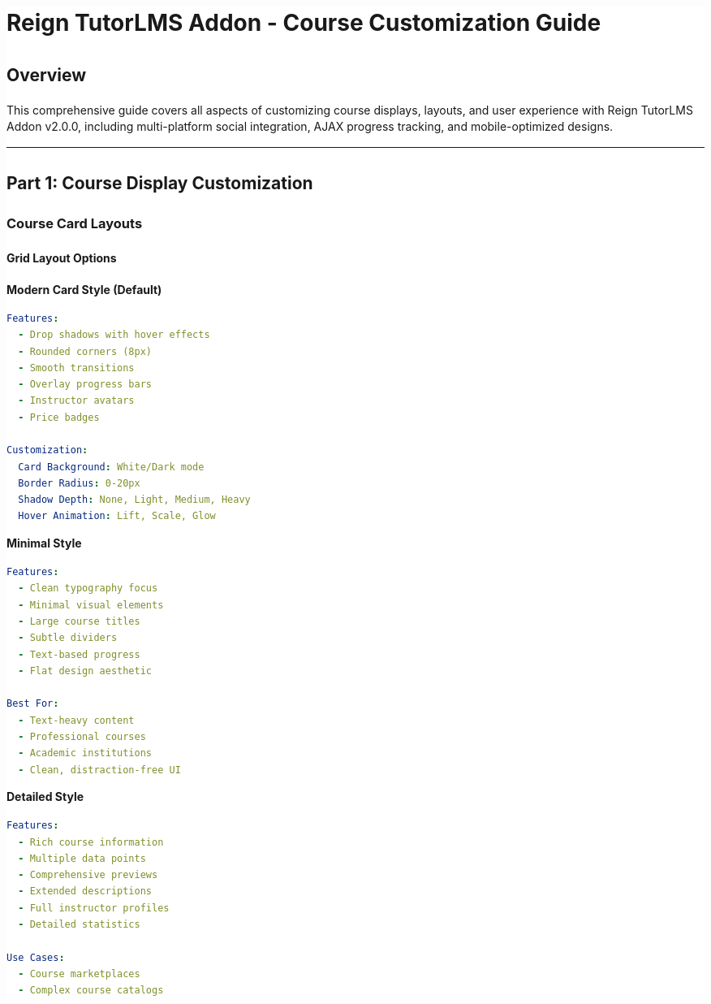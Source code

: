 # Reign TutorLMS Addon - Course Customization Guide

## Overview

This comprehensive guide covers all aspects of customizing course displays, layouts, and user experience with Reign TutorLMS Addon v2.0.0, including multi-platform social integration, AJAX progress tracking, and mobile-optimized designs.

---

## Part 1: Course Display Customization

### Course Card Layouts

#### Grid Layout Options

**Modern Card Style (Default)**
```yaml
Features:
  - Drop shadows with hover effects
  - Rounded corners (8px)
  - Smooth transitions
  - Overlay progress bars
  - Instructor avatars
  - Price badges

Customization:
  Card Background: White/Dark mode
  Border Radius: 0-20px
  Shadow Depth: None, Light, Medium, Heavy
  Hover Animation: Lift, Scale, Glow
```

**Minimal Style**
```yaml
Features:
  - Clean typography focus
  - Minimal visual elements
  - Large course titles
  - Subtle dividers
  - Text-based progress
  - Flat design aesthetic

Best For:
  - Text-heavy content
  - Professional courses
  - Academic institutions
  - Clean, distraction-free UI
```

**Detailed Style**
```yaml
Features:
  - Rich course information
  - Multiple data points
  - Comprehensive previews
  - Extended descriptions
  - Full instructor profiles
  - Detailed statistics

Use Cases:
  - Course marketplaces
  - Complex course catalogs
```